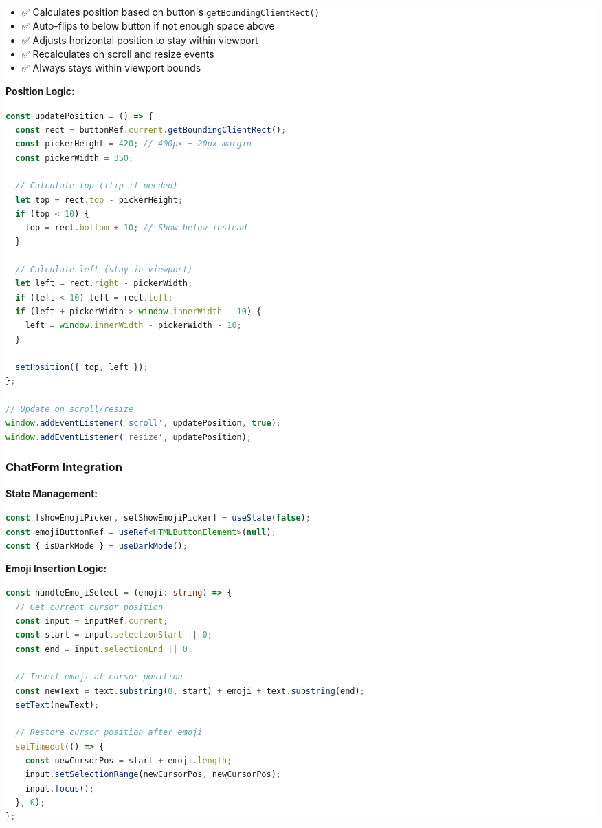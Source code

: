 - ✅ Calculates position based on button's `getBoundingClientRect()`
- ✅ Auto-flips to below button if not enough space above
- ✅ Adjusts horizontal position to stay within viewport
- ✅ Recalculates on scroll and resize events
- ✅ Always stays within viewport bounds

**Position Logic:**

```typescript
const updatePosition = () => {
  const rect = buttonRef.current.getBoundingClientRect();
  const pickerHeight = 420; // 400px + 20px margin
  const pickerWidth = 350;

  // Calculate top (flip if needed)
  let top = rect.top - pickerHeight;
  if (top < 10) {
    top = rect.bottom + 10; // Show below instead
  }

  // Calculate left (stay in viewport)
  let left = rect.right - pickerWidth;
  if (left < 10) left = rect.left;
  if (left + pickerWidth > window.innerWidth - 10) {
    left = window.innerWidth - pickerWidth - 10;
  }

  setPosition({ top, left });
};

// Update on scroll/resize
window.addEventListener('scroll', updatePosition, true);
window.addEventListener('resize', updatePosition);
```

### ChatForm Integration

**State Management:**

```typescript
const [showEmojiPicker, setShowEmojiPicker] = useState(false);
const emojiButtonRef = useRef<HTMLButtonElement>(null);
const { isDarkMode } = useDarkMode();
```

**Emoji Insertion Logic:**

```typescript
const handleEmojiSelect = (emoji: string) => {
  // Get current cursor position
  const input = inputRef.current;
  const start = input.selectionStart || 0;
  const end = input.selectionEnd || 0;

  // Insert emoji at cursor position
  const newText = text.substring(0, start) + emoji + text.substring(end);
  setText(newText);

  // Restore cursor position after emoji
  setTimeout(() => {
    const newCursorPos = start + emoji.length;
    input.setSelectionRange(newCursorPos, newCursorPos);
    input.focus();
  }, 0);
};
```
